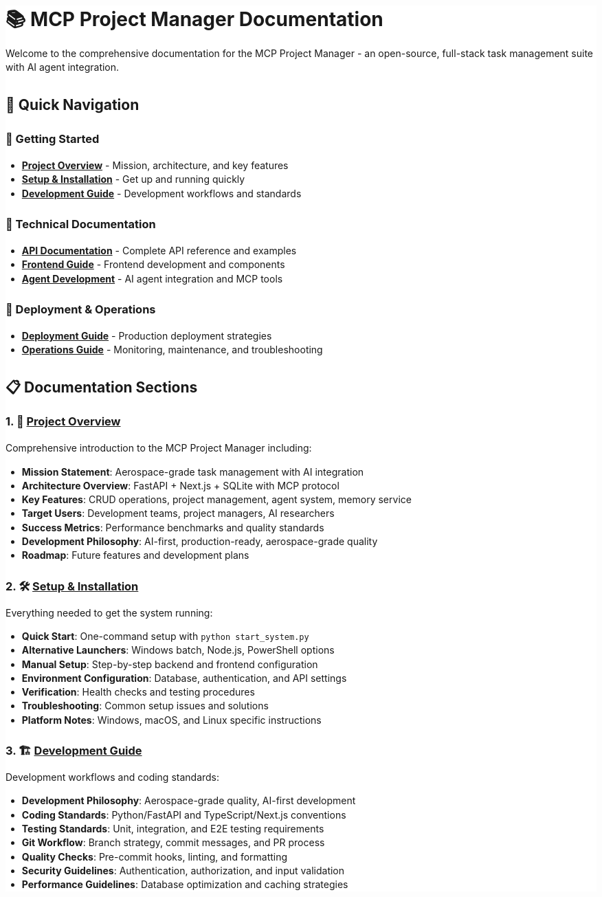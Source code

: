 # 📚 MCP Project Manager Documentation

Welcome to the comprehensive documentation for the MCP Project Manager - an open-source, full-stack task management suite with AI agent integration.

## 🎯 Quick Navigation

### 🚀 Getting Started
- **[Project Overview](01-overview/README.md)** - Mission, architecture, and key features
- **[Setup & Installation](02-setup/README.md)** - Get up and running quickly
- **[Development Guide](03-development/README.md)** - Development workflows and standards

### 🔧 Technical Documentation
- **[API Documentation](04-api/README.md)** - Complete API reference and examples
- **[Frontend Guide](05-frontend/README.md)** - Frontend development and components
- **[Agent Development](06-agents/README.md)** - AI agent integration and MCP tools

### 🚀 Deployment & Operations
- **[Deployment Guide](07-deployment/README.md)** - Production deployment strategies
- **[Operations Guide](08-operations/README.md)** - Monitoring, maintenance, and troubleshooting

## 📋 Documentation Sections

### 1. 🌟 [Project Overview](01-overview/README.md)
Comprehensive introduction to the MCP Project Manager including:
- **Mission Statement**: Aerospace-grade task management with AI integration
- **Architecture Overview**: FastAPI + Next.js + SQLite with MCP protocol
- **Key Features**: CRUD operations, project management, agent system, memory service
- **Target Users**: Development teams, project managers, AI researchers
- **Success Metrics**: Performance benchmarks and quality standards
- **Development Philosophy**: AI-first, production-ready, aerospace-grade quality
- **Roadmap**: Future features and development plans

### 2. 🛠️ [Setup & Installation](02-setup/README.md)
Everything needed to get the system running:
- **Quick Start**: One-command setup with `python start_system.py`
- **Alternative Launchers**: Windows batch, Node.js, PowerShell options
- **Manual Setup**: Step-by-step backend and frontend configuration
- **Environment Configuration**: Database, authentication, and API settings
- **Verification**: Health checks and testing procedures
- **Troubleshooting**: Common setup issues and solutions
- **Platform Notes**: Windows, macOS, and Linux specific instructions

### 3. 🏗️ [Development Guide](03-development/README.md)
Development workflows and coding standards:
- **Development Philosophy**: Aerospace-grade quality, AI-first development
- **Coding Standards**: Python/FastAPI and TypeScript/Next.js conventions
- **Testing Standards**: Unit, integration, and E2E testing requirements
- **Git Workflow**: Branch strategy, commit messages, and PR process
- **Quality Checks**: Pre-commit hooks, linting, and formatting
- **Security Guidelines**: Authentication, authorization, and input validation
- **Performance Guidelines**: Database optimization and caching strategies
